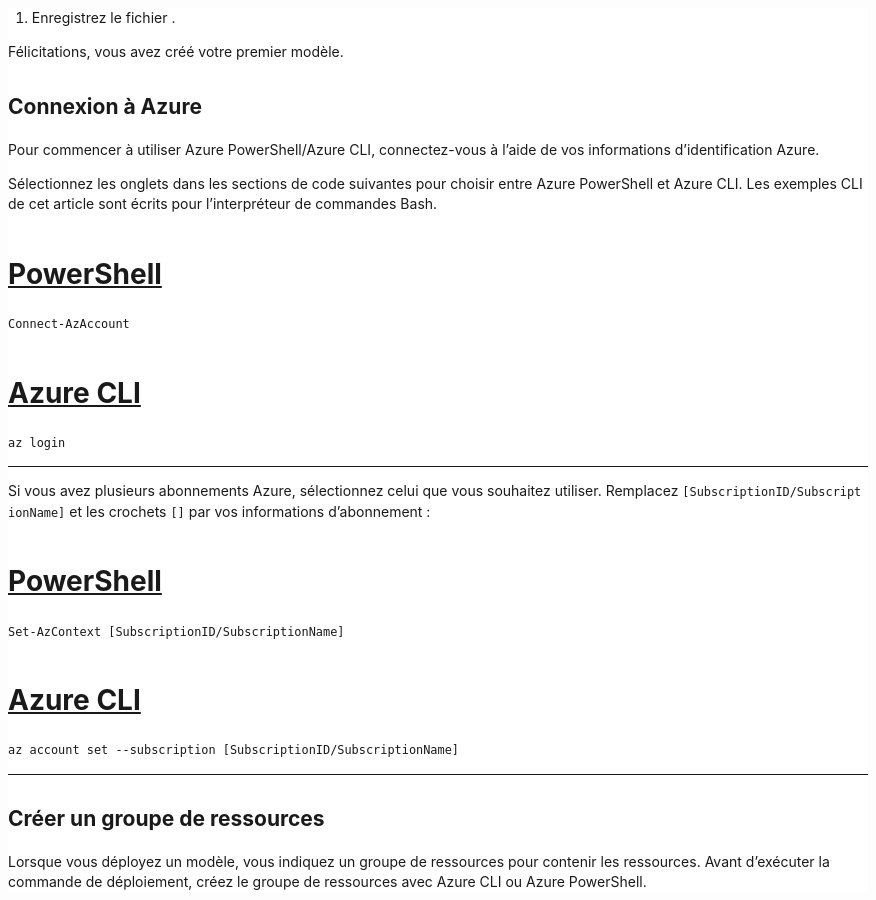 1. Enregistrez le fichier .

Félicitations, vous avez créé votre premier modèle.

## <a name="sign-in-to-azure"></a>Connexion à Azure

Pour commencer à utiliser Azure PowerShell/Azure CLI, connectez-vous à l’aide de vos informations d’identification Azure.

Sélectionnez les onglets dans les sections de code suivantes pour choisir entre Azure PowerShell et Azure CLI. Les exemples CLI de cet article sont écrits pour l’interpréteur de commandes Bash.

# <a name="powershell"></a>[PowerShell](#tab/azure-powershell)

```azurepowershell
Connect-AzAccount
```

# <a name="azure-cli"></a>[Azure CLI](#tab/azure-cli)

```azurecli
az login
```

---

Si vous avez plusieurs abonnements Azure, sélectionnez celui que vous souhaitez utiliser. Remplacez `[SubscriptionID/SubscriptionName]` et les crochets `[]` par vos informations d’abonnement :

# <a name="powershell"></a>[PowerShell](#tab/azure-powershell)

```azurepowershell
Set-AzContext [SubscriptionID/SubscriptionName]
```

# <a name="azure-cli"></a>[Azure CLI](#tab/azure-cli)

```azurecli
az account set --subscription [SubscriptionID/SubscriptionName]
```

---

## <a name="create-resource-group"></a>Créer un groupe de ressources

Lorsque vous déployez un modèle, vous indiquez un groupe de ressources pour contenir les ressources. Avant d’exécuter la commande de déploiement, créez le groupe de ressources avec Azure CLI ou Azure PowerShell.
